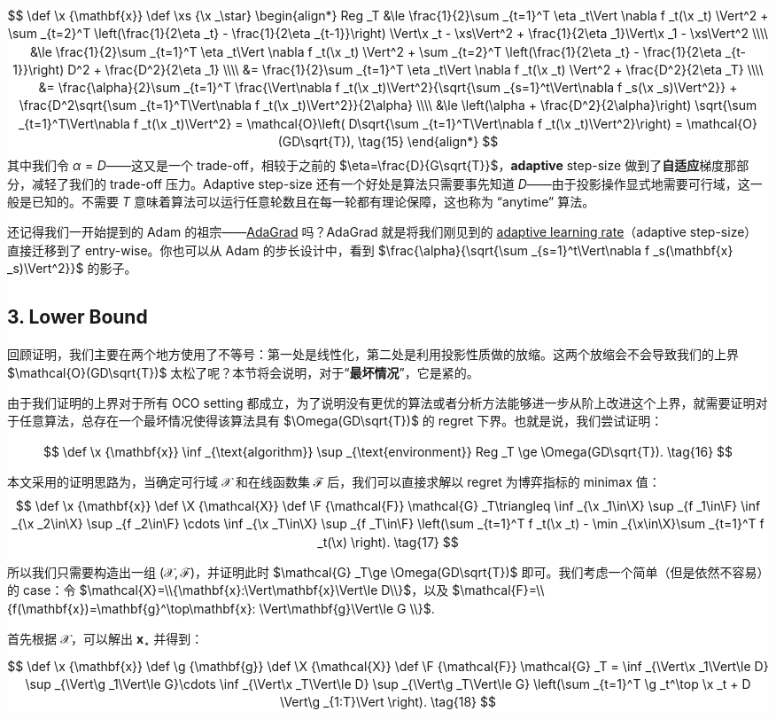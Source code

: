 $$
\def \x {\mathbf{x}}
\def \xs {\x _\star}
\begin{align*}
Reg _T &\le \frac{1}{2}\sum _{t=1}^T \eta _t\Vert \nabla f _t(\x _t) \Vert^2 + \sum _{t=2}^T \left(\frac{1}{2\eta _t} - \frac{1}{2\eta _{t-1}}\right) \Vert\x _t - \xs\Vert^2 + \frac{1}{2\eta _1}\Vert\x _1 - \xs\Vert^2 \\\\
&\le \frac{1}{2}\sum _{t=1}^T \eta _t\Vert \nabla f _t(\x _t) \Vert^2 + \sum _{t=2}^T \left(\frac{1}{2\eta _t} - \frac{1}{2\eta _{t-1}}\right) D^2 + \frac{D^2}{2\eta _1} \\\\
&= \frac{1}{2}\sum _{t=1}^T \eta _t\Vert \nabla f _t(\x _t) \Vert^2 + \frac{D^2}{2\eta _T} \\\\
&= \frac{\alpha}{2}\sum _{t=1}^T \frac{\Vert\nabla f _t(\x _t)\Vert^2}{\sqrt{\sum _{s=1}^t\Vert\nabla f _s(\x _s)\Vert^2}} + \frac{D^2\sqrt{\sum _{t=1}^T\Vert\nabla f _t(\x _t)\Vert^2}}{2\alpha} \\\\
&\le \left(\alpha + \frac{D^2}{2\alpha}\right) \sqrt{\sum _{t=1}^T\Vert\nabla f _t(\x _t)\Vert^2} = \mathcal{O}\left( D\sqrt{\sum _{t=1}^T\Vert\nabla f _t(\x _t)\Vert^2}\right) = \mathcal{O}(GD\sqrt{T}), \tag{15}    
\end{align*}
$$
其中我们令 $\alpha=D$——这又是一个 trade-off，相较于之前的 $\eta=\frac{D}{G\sqrt{T}}$，**adaptive** step-size 做到了**自适应**梯度那部分，减轻了我们的 trade-off 压力。Adaptive step-size 还有一个好处是算法只需要事先知道 $D$——由于投影操作显式地需要可行域，这一般是已知的。不需要 $T$ 意味着算法可以运行任意轮数且在每一轮都有理论保障，这也称为 “anytime” 算法。

还记得我们一开始提到的 Adam 的祖宗——[AdaGrad](https://static.googleusercontent.com/media/research.google.com/en//pubs/archive/36483.pdf) 吗？AdaGrad 就是将我们刚见到的 [adaptive learning rate](https://arxiv.org/abs/1002.4862)（adaptive step-size）直接迁移到了 entry-wise。你也可以从 Adam 的步长设计中，看到 $\frac{\alpha}{\sqrt{\sum _{s=1}^t\Vert\nabla f _s(\mathbf{x} _s)\Vert^2}}$ 的影子。

## 3. Lower Bound

回顾证明，我们主要在两个地方使用了不等号：第一处是线性化，第二处是利用投影性质做的放缩。这两个放缩会不会导致我们的上界 $\mathcal{O}(GD\sqrt{T})$ 太松了呢？本节将会说明，对于“**最坏情况**”，它是紧的。

由于我们证明的上界对于所有 OCO setting 都成立，为了说明没有更优的算法或者分析方法能够进一步从阶上改进这个上界，就需要证明对于任意算法，总存在一个最坏情况使得该算法具有 $\Omega(GD\sqrt{T})$ 的 regret 下界。也就是说，我们尝试证明：

$$
\def \x {\mathbf{x}}
\inf _{\text{algorithm}} \sup _{\text{environment}} Reg _T \ge \Omega(GD\sqrt{T}). \tag{16}
$$

本文采用的证明思路为，当确定可行域 $\mathcal{X}$ 和在线函数集 $\mathcal{F}$ 后，我们可以直接求解以 regret 为博弈指标的 minimax 值：
$$
\def \x {\mathbf{x}}
\def \X {\mathcal{X}}
\def \F {\mathcal{F}}
\mathcal{G} _T\triangleq \inf _{\x _1\in\X} \sup _{f _1\in\F} \inf _{\x _2\in\X} \sup _{f _2\in\F} \cdots \inf _{\x _T\in\X} \sup _{f _T\in\F} \left(\sum _{t=1}^T f _t(\x _t) - \min _{\x\in\X}\sum _{t=1}^T f _t(\x) \right). \tag{17}
$$

所以我们只需要构造出一组 $(\mathcal{X,F})$，并证明此时 $\mathcal{G} _T\ge \Omega(GD\sqrt{T})$ 即可。我们考虑一个简单（但是依然不容易）的 case：令 $\mathcal{X}=\\{\mathbf{x}:\Vert\mathbf{x}\Vert\le D\\}$，以及 $\mathcal{F}=\\{f(\mathbf{x})=\mathbf{g}^\top\mathbf{x}: \Vert\mathbf{g}\Vert\le G \\}$.

首先根据 $\mathcal{X}$，可以解出 $\mathbf{x} _\star$ 并得到：
$$
\def \x {\mathbf{x}}
\def \g {\mathbf{g}}
\def \X {\mathcal{X}}
\def \F {\mathcal{F}}
\mathcal{G} _T = \inf _{\Vert\x _1\Vert\le D} \sup _{\Vert\g _1\Vert\le G}\cdots \inf _{\Vert\x _T\Vert\le D} \sup _{\Vert\g _T\Vert\le G} \left(\sum _{t=1}^T \g _t^\top \x _t + D \Vert\g _{1:T}\Vert \right). \tag{18}
$$
